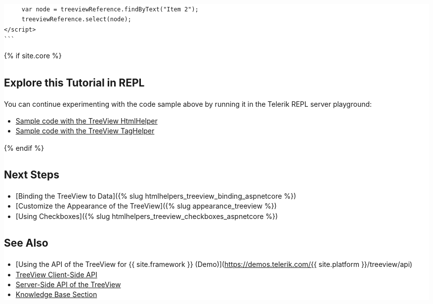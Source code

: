          var node = treeviewReference.findByText("Item 2");
         treeviewReference.select(node);
    </script>
    ```

{% if site.core %}
## Explore this Tutorial in REPL

You can continue experimenting with the code sample above by running it in the Telerik REPL server playground:

* [Sample code with the TreeView HtmlHelper](https://netcorerepl.telerik.com/mnEFvfwH34yb25FB51)
* [Sample code with the TreeView TagHelper](https://netcorerepl.telerik.com/wRkbPfGd35vvT43F02)

{% endif %}

## Next Steps

* [Binding the TreeView to Data]({% slug htmlhelpers_treeview_binding_aspnetcore %})
* [Customize the Appearance of the TreeView]({% slug appearance_treeview %})
* [Using Checkboxes]({% slug htmlhelpers_treeview_checkboxes_aspnetcore %})

## See Also

* [Using the API of the TreeView for {{ site.framework }} (Demo)](https://demos.telerik.com/{{ site.platform }}/treeview/api)
* [TreeView Client-Side API](https://docs.telerik.com/kendo-ui/api/javascript/ui/treeview)
* [Server-Side API of the TreeView](/api/treeview)
* [Knowledge Base Section](/knowledge-base)
